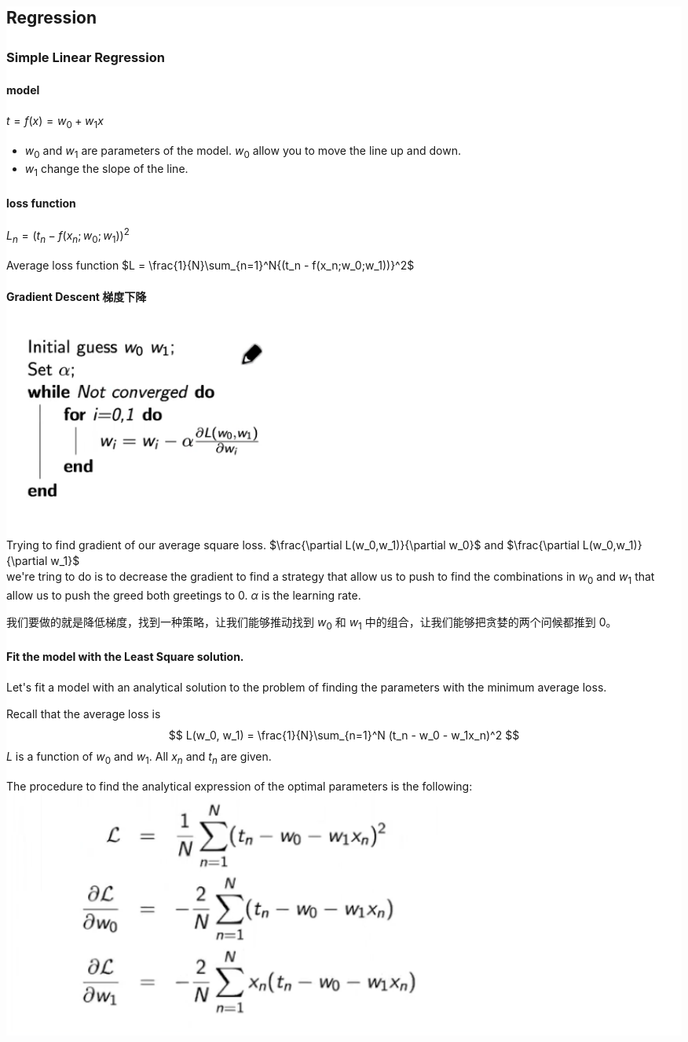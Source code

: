 ## Regression
### Simple Linear Regression
#### model 
$t=f(x)=w_0 +w_1x$
* $w_0$ and $w_1$ are parameters of the model. $w_0$ allow you to move the line up and down.
*  $w_1$ change the slope of the line.
#### loss function
$L_n = (t_n - f(x_n;w_0;w_1))^2$  

Average loss function $L = \frac{1}{N}\sum_{n=1}^N{(t_n - f(x_n;w_0;w_1))}^2$
<img src="" width = 70%>

#### Gradient Descent 梯度下降
<img src="image.png" width = 70%>  

Trying to find gradient of our average square loss.  $\frac{\partial L(w_0,w_1)}{\partial w_0}$  and $\frac{\partial L(w_0,w_1)}{\partial w_1}$  
we're tring to do is to decrease the gradient to find a strategy that allow us to push to find the combinations in $w_0$ and $w_1$ that allow us to push the greed both greetings to 0.  $\alpha$ is the learning rate.

我们要做的就是降低梯度，找到一种策略，让我们能够推动找到 $w_0$ 和 $w_1$ 中的组合，让我们能够把贪婪的两个问候都推到 0。

#### Fit the model with the Least Square solution. 

Let's fit a model with an analytical solution to the problem of finding the parameters with the minimum average loss. 

Recall that the average loss is 
$$  L(w_0, w_1) = \frac{1}{N}\sum_{n=1}^N (t_n - w_0 - w_1x_n)^2 $$
$L$ is a function of $w_0$ and $w_1$. All $x_n$ and $t_n$ are given.  

The procedure to find the analytical expression of the optimal parameters is the following:
<img src="image-1.png" width = 70%>
